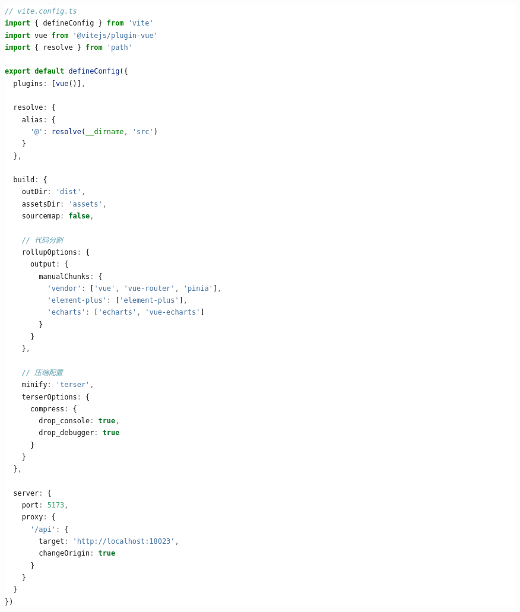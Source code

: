 ```typescript
// vite.config.ts
import { defineConfig } from 'vite'
import vue from '@vitejs/plugin-vue'
import { resolve } from 'path'

export default defineConfig({
  plugins: [vue()],
  
  resolve: {
    alias: {
      '@': resolve(__dirname, 'src')
    }
  },
  
  build: {
    outDir: 'dist',
    assetsDir: 'assets',
    sourcemap: false,
    
    // 代码分割
    rollupOptions: {
      output: {
        manualChunks: {
          'vendor': ['vue', 'vue-router', 'pinia'],
          'element-plus': ['element-plus'],
          'echarts': ['echarts', 'vue-echarts']
        }
      }
    },
    
    // 压缩配置
    minify: 'terser',
    terserOptions: {
      compress: {
        drop_console: true,
        drop_debugger: true
      }
    }
  },
  
  server: {
    port: 5173,
    proxy: {
      '/api': {
        target: 'http://localhost:18023',
        changeOrigin: true
      }
    }
  }
})
```
